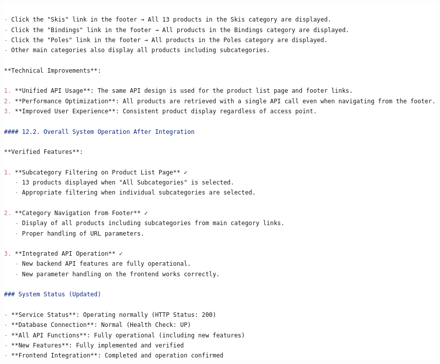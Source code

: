 ````markdown

- Click the "Skis" link in the footer → All 13 products in the Skis category are displayed.
- Click the "Bindings" link in the footer → All products in the Bindings category are displayed.
- Click the "Poles" link in the footer → All products in the Poles category are displayed.
- Other main categories also display all products including subcategories.

**Technical Improvements**:

1. **Unified API Usage**: The same API design is used for the product list page and footer links.
2. **Performance Optimization**: All products are retrieved with a single API call even when navigating from the footer.
3. **Improved User Experience**: Consistent product display regardless of access point.

#### 12.2. Overall System Operation After Integration

**Verified Features**:

1. **Subcategory Filtering on Product List Page** ✓
   - 13 products displayed when "All Subcategories" is selected.
   - Appropriate filtering when individual subcategories are selected.

2. **Category Navigation from Footer** ✓  
   - Display of all products including subcategories from main category links.
   - Proper handling of URL parameters.

3. **Integrated API Operation** ✓
   - New backend API features are fully operational.
   - New parameter handling on the frontend works correctly.

### System Status (Updated)

- **Service Status**: Operating normally (HTTP Status: 200)
- **Database Connection**: Normal (Health Check: UP)
- **All API Functions**: Fully operational (including new features)
- **New Features**: Fully implemented and verified
- **Frontend Integration**: Completed and operation confirmed

````
